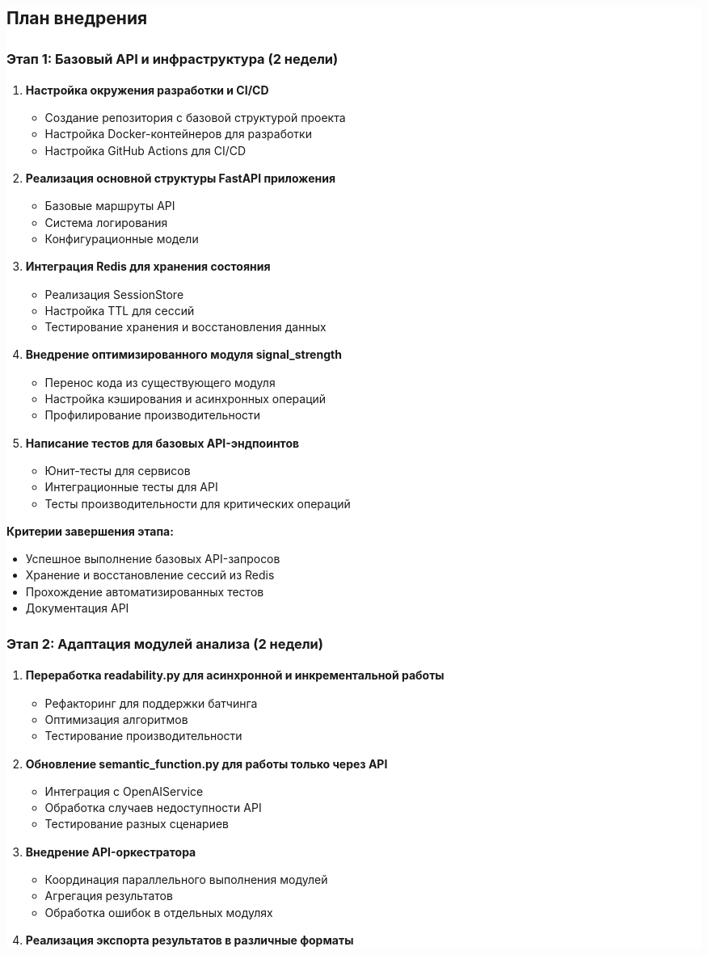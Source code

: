 ## План внедрения

### Этап 1: Базовый API и инфраструктура (2 недели)

1. **Настройка окружения разработки и CI/CD**
    
    - Создание репозитория с базовой структурой проекта
    - Настройка Docker-контейнеров для разработки
    - Настройка GitHub Actions для CI/CD
2. **Реализация основной структуры FastAPI приложения**
    
    - Базовые маршруты API
    - Система логирования
    - Конфигурационные модели
3. **Интеграция Redis для хранения состояния**
    
    - Реализация SessionStore
    - Настройка TTL для сессий
    - Тестирование хранения и восстановления данных
4. **Внедрение оптимизированного модуля signal_strength**
    
    - Перенос кода из существующего модуля
    - Настройка кэширования и асинхронных операций
    - Профилирование производительности
5. **Написание тестов для базовых API-эндпоинтов**
    
    - Юнит-тесты для сервисов
    - Интеграционные тесты для API
    - Тесты производительности для критических операций

**Критерии завершения этапа:**

- Успешное выполнение базовых API-запросов
- Хранение и восстановление сессий из Redis
- Прохождение автоматизированных тестов
- Документация API

### Этап 2: Адаптация модулей анализа (2 недели)

1. **Переработка readability.py для асинхронной и инкрементальной работы**
    
    - Рефакторинг для поддержки батчинга
    - Оптимизация алгоритмов
    - Тестирование производительности
2. **Обновление semantic_function.py для работы только через API**
    
    - Интеграция с OpenAIService
    - Обработка случаев недоступности API
    - Тестирование разных сценариев
3. **Внедрение API-оркестратора**
    
    - Координация параллельного выполнения модулей
    - Агрегация результатов
    - Обработка ошибок в отдельных модулях
4. **Реализация экспорта результатов в различные форматы**
    